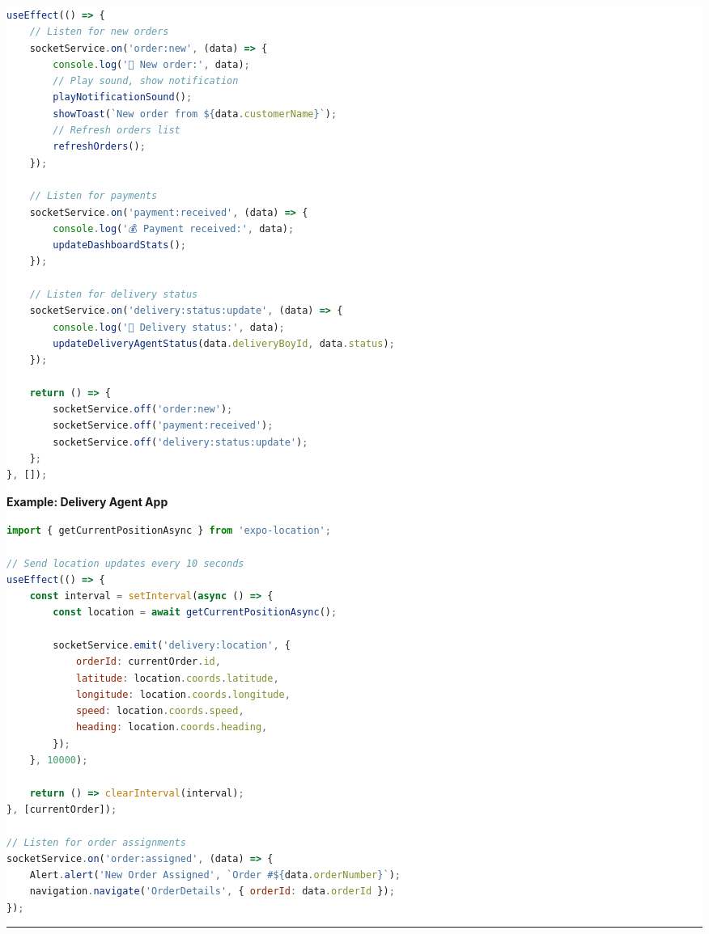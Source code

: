 ```javascript
useEffect(() => {
    // Listen for new orders
    socketService.on('order:new', (data) => {
        console.log('🔔 New order:', data);
        // Play sound, show notification
        playNotificationSound();
        showToast(`New order from ${data.customerName}`);
        // Refresh orders list
        refreshOrders();
    });
    
    // Listen for payments
    socketService.on('payment:received', (data) => {
        console.log('💰 Payment received:', data);
        updateDashboardStats();
    });
    
    // Listen for delivery status
    socketService.on('delivery:status:update', (data) => {
        console.log('🚴 Delivery status:', data);
        updateDeliveryAgentStatus(data.deliveryBoyId, data.status);
    });
    
    return () => {
        socketService.off('order:new');
        socketService.off('payment:received');
        socketService.off('delivery:status:update');
    };
}, []);
```

**Example: Delivery Agent App**

```javascript
import { getCurrentPositionAsync } from 'expo-location';

// Send location updates every 10 seconds
useEffect(() => {
    const interval = setInterval(async () => {
        const location = await getCurrentPositionAsync();
        
        socketService.emit('delivery:location', {
            orderId: currentOrder.id,
            latitude: location.coords.latitude,
            longitude: location.coords.longitude,
            speed: location.coords.speed,
            heading: location.coords.heading,
        });
    }, 10000);
    
    return () => clearInterval(interval);
}, [currentOrder]);

// Listen for order assignments
socketService.on('order:assigned', (data) => {
    Alert.alert('New Order Assigned', `Order #${data.orderNumber}`);
    navigation.navigate('OrderDetails', { orderId: data.orderId });
});
```

---